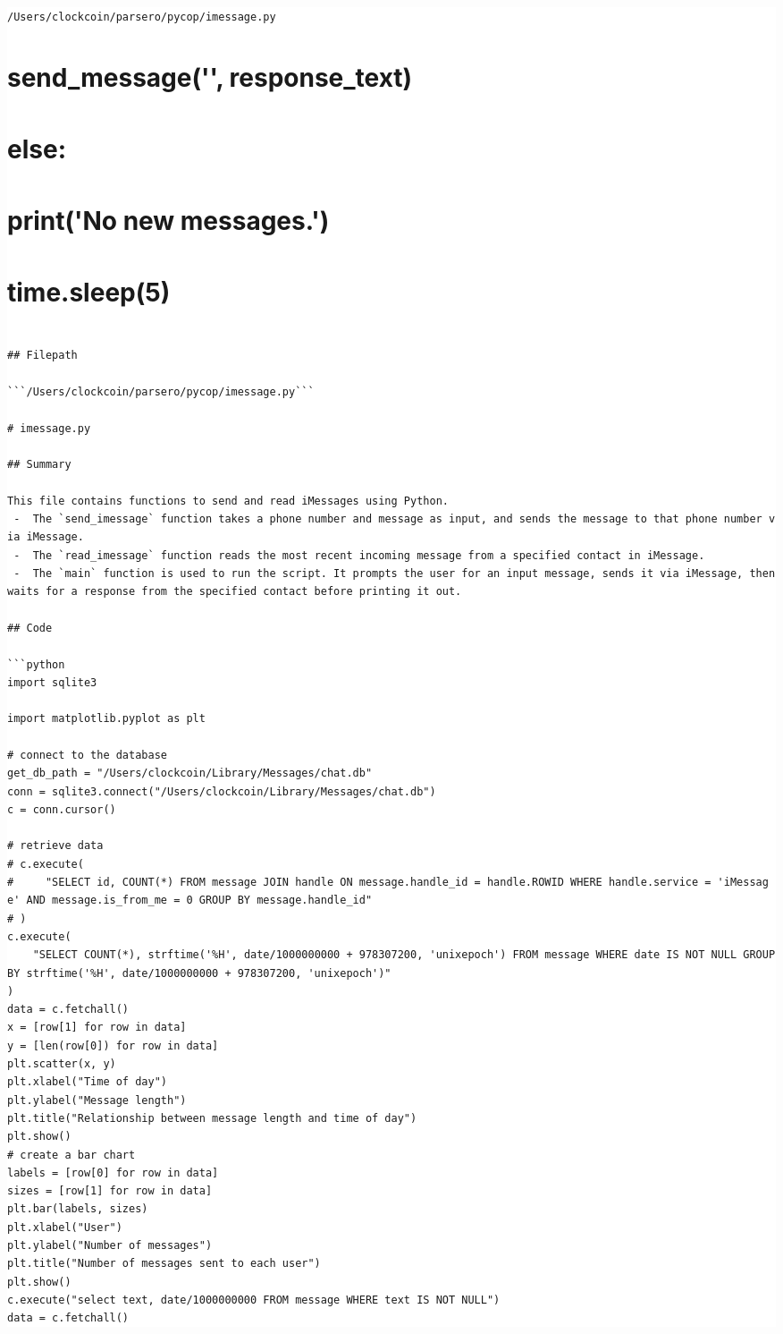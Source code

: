 ```/Users/clockcoin/parsero/pycop/imessage.py```
# 				send_message('<phone-number>', response_text)
# 		else:
# 				print('No new messages.')
# 		time.sleep(5)

```

## Filepath

```/Users/clockcoin/parsero/pycop/imessage.py```

# imessage.py

## Summary

This file contains functions to send and read iMessages using Python.
 -  The `send_imessage` function takes a phone number and message as input, and sends the message to that phone number via iMessage.
 -  The `read_imessage` function reads the most recent incoming message from a specified contact in iMessage.
 -  The `main` function is used to run the script. It prompts the user for an input message, sends it via iMessage, then waits for a response from the specified contact before printing it out.

## Code

```python
import sqlite3

import matplotlib.pyplot as plt

# connect to the database
get_db_path = "/Users/clockcoin/Library/Messages/chat.db"
conn = sqlite3.connect("/Users/clockcoin/Library/Messages/chat.db")
c = conn.cursor()

# retrieve data
# c.execute(
#     "SELECT id, COUNT(*) FROM message JOIN handle ON message.handle_id = handle.ROWID WHERE handle.service = 'iMessage' AND message.is_from_me = 0 GROUP BY message.handle_id"
# )
c.execute(
    "SELECT COUNT(*), strftime('%H', date/1000000000 + 978307200, 'unixepoch') FROM message WHERE date IS NOT NULL GROUP BY strftime('%H', date/1000000000 + 978307200, 'unixepoch')"
)
data = c.fetchall()
x = [row[1] for row in data]
y = [len(row[0]) for row in data]
plt.scatter(x, y)
plt.xlabel("Time of day")
plt.ylabel("Message length")
plt.title("Relationship between message length and time of day")
plt.show()
# create a bar chart
labels = [row[0] for row in data]
sizes = [row[1] for row in data]
plt.bar(labels, sizes)
plt.xlabel("User")
plt.ylabel("Number of messages")
plt.title("Number of messages sent to each user")
plt.show()
c.execute("select text, date/1000000000 FROM message WHERE text IS NOT NULL")
data = c.fetchall()

```
